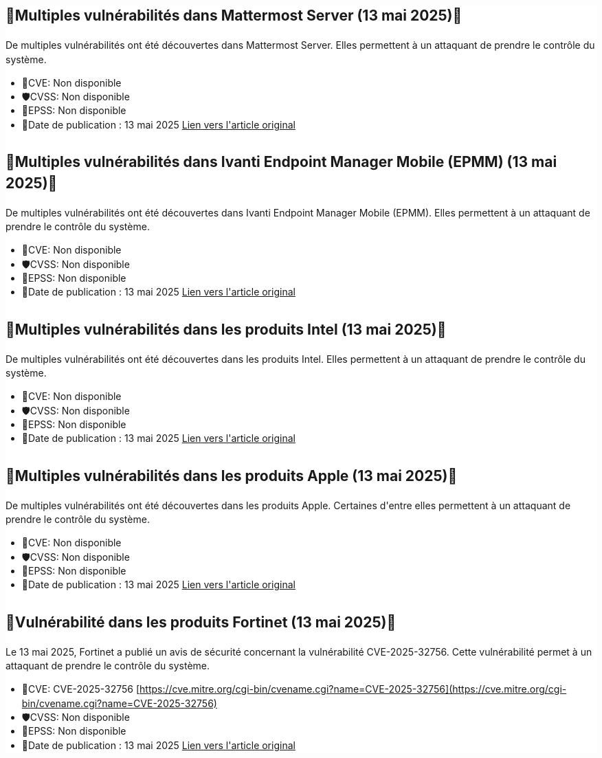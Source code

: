 ## 🚨Multiples vulnérabilités dans Mattermost Server (13 mai 2025)🚨
De multiples vulnérabilités ont été découvertes dans Mattermost Server. Elles permettent à un attaquant de prendre le contrôle du système.
* 🐛CVE: Non disponible
* 🛡️CVSS: Non disponible
* 🔑EPSS: Non disponible
* 📅Date de publication : 13 mai 2025
[Lien vers l'article original](https://www.cert.ssi.gouv.fr/avis/CERTFR-2025-AVI-0392/)

## 🚨Multiples vulnérabilités dans Ivanti Endpoint Manager Mobile (EPMM) (13 mai 2025)🚨
De multiples vulnérabilités ont été découvertes dans Ivanti Endpoint Manager Mobile (EPMM). Elles permettent à un attaquant de prendre le contrôle du système.
* 🐛CVE: Non disponible
* 🛡️CVSS: Non disponible
* 🔑EPSS: Non disponible
* 📅Date de publication : 13 mai 2025
[Lien vers l'article original](https://www.cert.ssi.gouv.fr/avis/CERTFR-2025-AVI-0400/)

## 🚨Multiples vulnérabilités dans les produits Intel (13 mai 2025)🚨
De multiples vulnérabilités ont été découvertes dans les produits Intel. Elles permettent à un attaquant de prendre le contrôle du système.
* 🐛CVE: Non disponible
* 🛡️CVSS: Non disponible
* 🔑EPSS: Non disponible
* 📅Date de publication : 13 mai 2025
[Lien vers l'article original](https://www.cert.ssi.gouv.fr/avis/CERTFR-2025-AVI-0394/)

## 🚨Multiples vulnérabilités dans les produits Apple (13 mai 2025)🚨
De multiples vulnérabilités ont été découvertes dans les produits Apple. Certaines d'entre elles permettent à un attaquant de prendre le contrôle du système.
* 🐛CVE: Non disponible
* 🛡️CVSS: Non disponible
* 🔑EPSS: Non disponible
* 📅Date de publication : 13 mai 2025
[Lien vers l'article original](https://www.cert.ssi.gouv.fr/avis/CERTFR-2025-AVI-0393/)

## 🚨Vulnérabilité dans les produits Fortinet (13 mai 2025)🚨
Le 13 mai 2025, Fortinet a publié un avis de sécurité concernant la vulnérabilité CVE-2025-32756. Cette vulnérabilité permet à un attaquant de prendre le contrôle du système.
* 🐛CVE: CVE-2025-32756 [https://cve.mitre.org/cgi-bin/cvename.cgi?name=CVE-2025-32756](https://cve.mitre.org/cgi-bin/cvename.cgi?name=CVE-2025-32756)
* 🛡️CVSS: Non disponible
* 🔑EPSS: Non disponible
* 📅Date de publication : 13 mai 2025
[Lien vers l'article original](https://www.cert.ssi.gouv.fr/alerte/CERTFR-2025-ALE-006/)
